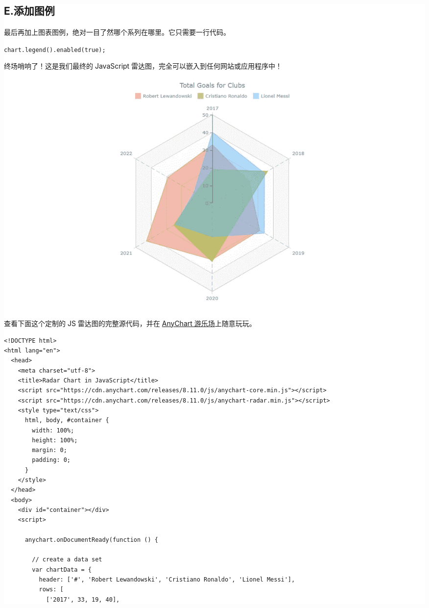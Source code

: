 ## E.添加图例

最后再加上图表图例，绝对一目了然哪个系列在哪里。它只需要一行代码。

```
chart.legend().enabled(true);
```

终场哨响了！这是我们最终的 JavaScript 雷达图，完全可以嵌入到任何网站或应用程序中！

![](img/1ced0cfffedff91d3a55f1166cfb9616.png)

查看下面这个定制的 JS 雷达图的完整源代码，并在 [AnyChart 游乐场](https://playground.anychart.com/0mHmTg1K)上随意玩玩。

```
<!DOCTYPE html>
<html lang="en">
  <head>
    <meta charset="utf-8">
    <title>Radar Chart in JavaScript</title>
    <script src="https://cdn.anychart.com/releases/8.11.0/js/anychart-core.min.js"></script>
    <script src="https://cdn.anychart.com/releases/8.11.0/js/anychart-radar.min.js"></script>
    <style type="text/css">      
      html, body, #container { 
        width: 100%; 
        height: 100%; 
        margin: 0; 
        padding: 0; 
      } 
    </style>
  </head>
  <body>
    <div id="container"></div>
    <script>

      anychart.onDocumentReady(function () {

        // create a data set
        var chartData = {
          header: ['#', 'Robert Lewandowski', 'Cristiano Ronaldo', 'Lionel Messi'],
          rows: [
            ['2017', 33, 19, 40],
```